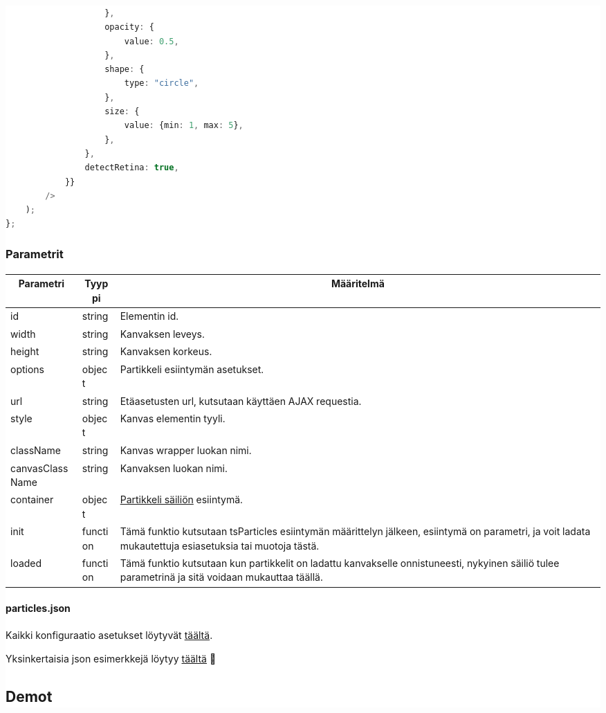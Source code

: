 ```typescript jsx
                    },
                    opacity: {
                        value: 0.5,
                    },
                    shape: {
                        type: "circle",
                    },
                    size: {
                        value: {min: 1, max: 5},
                    },
                },
                detectRetina: true,
            }}
        />
    );
};
```

### Parametrit

| Parametri       | Tyyppi   | Määritelmä                                                                                                                                             |
|-----------------|----------|--------------------------------------------------------------------------------------------------------------------------------------------------------|
| id              | string   | Elementin id.                                                                                                                                          |
| width           | string   | Kanvaksen leveys.                                                                                                                                      |
| height          | string   | Kanvaksen korkeus.                                                                                                                                     |
| options         | object   | Partikkeli esiintymän asetukset.                                                                                                                       |
| url             | string   | Etäasetusten url, kutsutaan käyttäen AJAX requestia.                                                                                                   |
| style           | object   | Kanvas elementin tyyli.                                                                                                                                |
| className       | string   | Kanvas wrapper luokan nimi.                                                                                                                            |
| canvasClassName | string   | Kanvaksen luokan nimi.                                                                                                                                 |
| container       | object   | [Partikkeli säiliön](https://particles.js.org/docs/modules/Core_Container.html) esiintymä.                                                             |
| init            | function | Tämä funktio kutsutaan tsParticles esiintymän määrittelyn jälkeen, esiintymä on parametri, ja voit ladata mukautettuja esiasetuksia tai muotoja tästä. |
| loaded          | function | Tämä funktio kutsutaan kun partikkelit on ladattu kanvakselle onnistuneesti, nykyinen säiliö tulee parametrinä ja sitä voidaan mukauttaa täällä.       |

#### particles.json

Kaikki konfiguraatio asetukset
löytyvät [täältä](https://particles.js.org/docs/interfaces/Options_Interfaces_IOptions.IOptions.html).

Yksinkertaisia json esimerkkejä löytyy [täältä](https://github.com/matteobruni/tsparticles/tree/main/website/presets) 📖

## Demot
